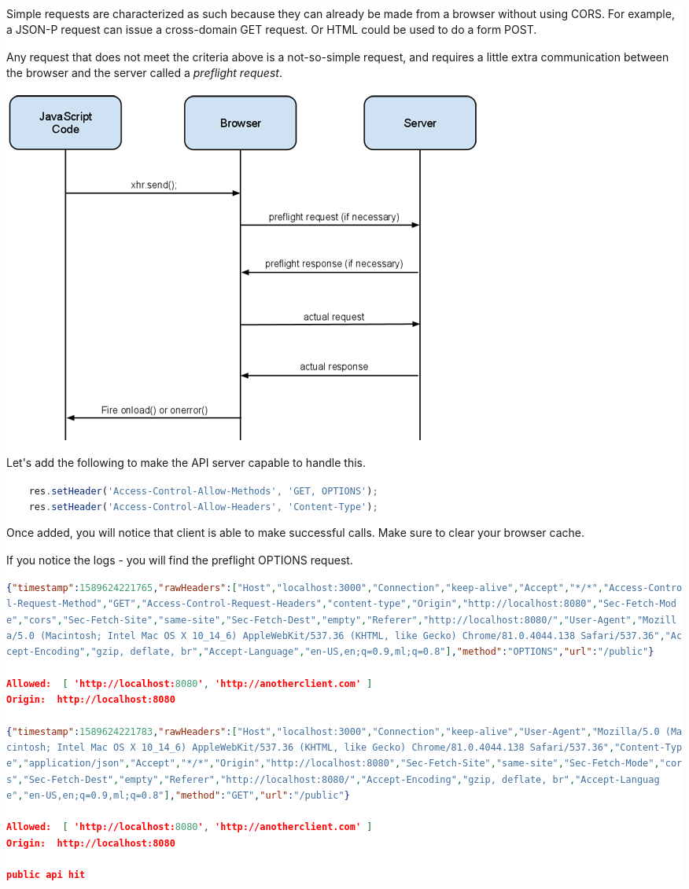 Simple requests are characterized as such because they can already be made from a browser without using CORS. For example, a JSON-P request can issue a cross-domain GET request. Or HTML could be used to do a form POST.

Any request that does not meet the criteria above is a not-so-simple request, and requires a little extra communication between the browser and the server called a *preflight request*.

![cors_flow](./imgs/cors_flow.png)

Let's add the following to make the API server capable to handle this.

```javascript
    res.setHeader('Access-Control-Allow-Methods', 'GET, OPTIONS');
    res.setHeader('Access-Control-Allow-Headers', 'Content-Type');
```

Once added, you will notice that client is able to make successful calls. Make sure to clear your browser cache.

If you notice the logs - you will find the preflight OPTIONS request.

```json
{"timestamp":1589624221765,"rawHeaders":["Host","localhost:3000","Connection","keep-alive","Accept","*/*","Access-Control-Request-Method","GET","Access-Control-Request-Headers","content-type","Origin","http://localhost:8080","Sec-Fetch-Mode","cors","Sec-Fetch-Site","same-site","Sec-Fetch-Dest","empty","Referer","http://localhost:8080/","User-Agent","Mozilla/5.0 (Macintosh; Intel Mac OS X 10_14_6) AppleWebKit/537.36 (KHTML, like Gecko) Chrome/81.0.4044.138 Safari/537.36","Accept-Encoding","gzip, deflate, br","Accept-Language","en-US,en;q=0.9,ml;q=0.8"],"method":"OPTIONS","url":"/public"}

Allowed:  [ 'http://localhost:8080', 'http://anotherclient.com' ]
Origin:  http://localhost:8080

{"timestamp":1589624221783,"rawHeaders":["Host","localhost:3000","Connection","keep-alive","User-Agent","Mozilla/5.0 (Macintosh; Intel Mac OS X 10_14_6) AppleWebKit/537.36 (KHTML, like Gecko) Chrome/81.0.4044.138 Safari/537.36","Content-Type","application/json","Accept","*/*","Origin","http://localhost:8080","Sec-Fetch-Site","same-site","Sec-Fetch-Mode","cors","Sec-Fetch-Dest","empty","Referer","http://localhost:8080/","Accept-Encoding","gzip, deflate, br","Accept-Language","en-US,en;q=0.9,ml;q=0.8"],"method":"GET","url":"/public"}

Allowed:  [ 'http://localhost:8080', 'http://anotherclient.com' ]
Origin:  http://localhost:8080

public api hit
```
